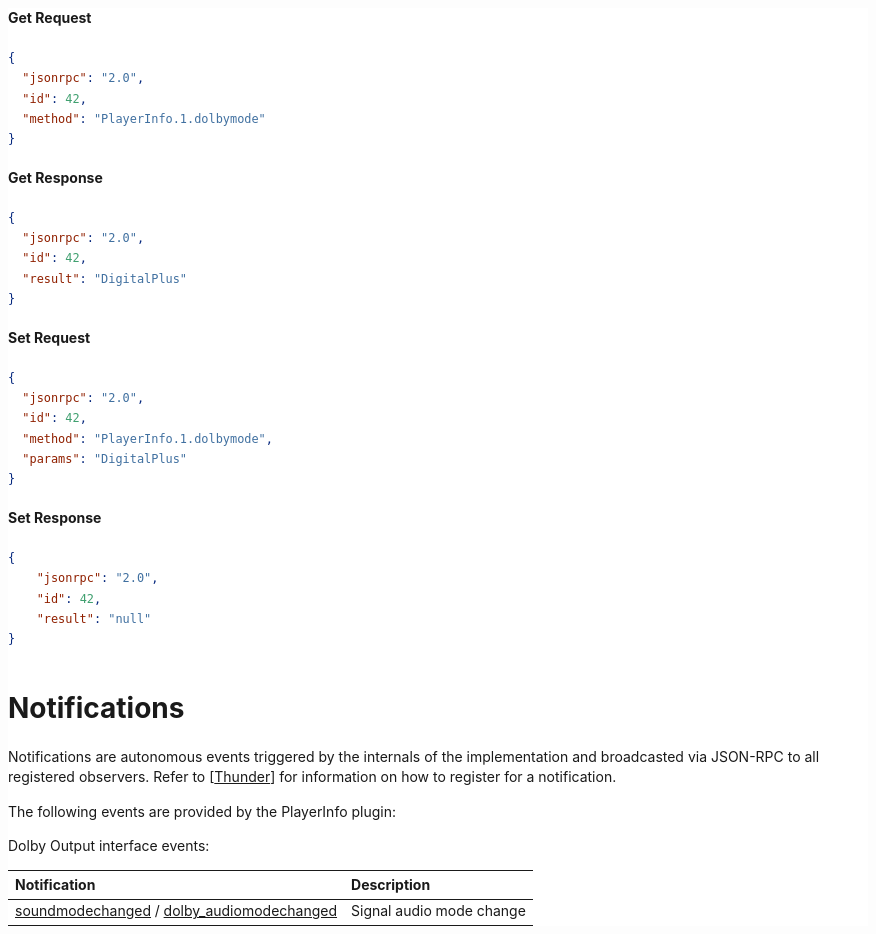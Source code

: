 #### Get Request

```json
{
  "jsonrpc": "2.0",
  "id": 42,
  "method": "PlayerInfo.1.dolbymode"
}
```

#### Get Response

```json
{
  "jsonrpc": "2.0",
  "id": 42,
  "result": "DigitalPlus"
}
```

#### Set Request

```json
{
  "jsonrpc": "2.0",
  "id": 42,
  "method": "PlayerInfo.1.dolbymode",
  "params": "DigitalPlus"
}
```

#### Set Response

```json
{
    "jsonrpc": "2.0",
    "id": 42,
    "result": "null"
}
```

<a id="head_Notifications"></a>
# Notifications

Notifications are autonomous events triggered by the internals of the implementation and broadcasted via JSON-RPC to all registered observers. Refer to [[Thunder](#ref.Thunder)] for information on how to register for a notification.

The following events are provided by the PlayerInfo plugin:

Dolby Output interface events:

| Notification | Description |
| :-------- | :-------- |
| [soundmodechanged](#notification_soundmodechanged) / [dolby_audiomodechanged](#notification_soundmodechanged) | Signal audio mode change |
